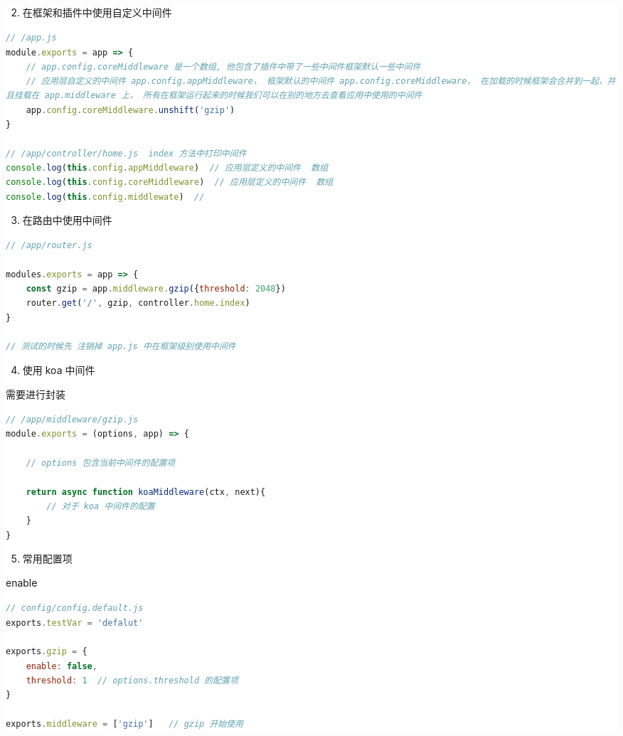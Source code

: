 2. 在框架和插件中使用自定义中间件

```js
// /app.js
module.exports = app => {
	// app.config.coreMiddleware 是一个数组, 他包含了插件中带了一些中间件框架默认一些中间件
	// 应用层自定义的中间件 app.config.appMiddleware， 框架默认的中间件 app.config.coreMiddleware， 在加载的时候框架会合并到一起，并且挂载在 app.middleware 上， 所有在框架运行起来的时候我们可以在别的地方去查看应用中使用的中间件
	app.config.coreMiddleware.unshift('gzip')
}

// /app/controller/home.js  index 方法中打印中间件
console.log(this.config.appMiddleware)  // 应用层定义的中间件  数组
console.log(this.config.coreMiddleware)  // 应用层定义的中间件  数组
console.log(this.config.middlewate)  // 

```

3. 在路由中使用中间件

```js
// /app/router.js 

modules.exports = app => {
	const gzip = app.middleware.gzip({threshold: 2048})
	router.get('/', gzip, controller.home.index)
}

// 测试的时候先 注销掉 app.js 中在框架级别使用中间件
```

4. 使用 koa 中间件

需要进行封装

```js
// /app/middleware/gzip.js
module.exports = (options, app) => {

	// options 包含当前中间件的配置项

	return async function koaMiddleware(ctx, next){
		// 对于 koa 中间件的配置
	}
}
```

5. 常用配置项

enable

```js
// config/config.default.js
exports.testVar = 'defalut'

exports.gzip = {
	enable: false,
	threshold: 1  // options.threshold 的配置项
} 

exports.middleware = ['gzip']   // gzip 开始使用
```
